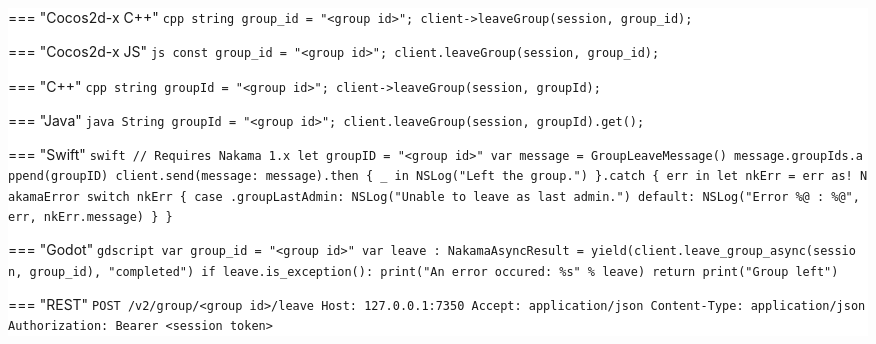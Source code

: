 === "Cocos2d-x C++"
    ```cpp
    string group_id = "<group id>";
    client->leaveGroup(session, group_id);
    ```

=== "Cocos2d-x JS"
    ```js
    const group_id = "<group id>";
    client.leaveGroup(session, group_id);
    ```

=== "C++"
    ```cpp
    string groupId = "<group id>";
    client->leaveGroup(session, groupId);
    ```

=== "Java"
    ```java
    String groupId = "<group id>";
    client.leaveGroup(session, groupId).get();
    ```

=== "Swift"
    ```swift
    // Requires Nakama 1.x
    let groupID = "<group id>"
    var message = GroupLeaveMessage()
    message.groupIds.append(groupID)
    client.send(message: message).then { _ in
      NSLog("Left the group.")
    }.catch { err in
      let nkErr = err as! NakamaError
      switch nkErr {
        case .groupLastAdmin:
          NSLog("Unable to leave as last admin.")
        default:
          NSLog("Error %@ : %@", err, nkErr.message)
      }
    }
    ```

=== "Godot"
    ```gdscript
    var group_id = "<group id>"
    var leave : NakamaAsyncResult = yield(client.leave_group_async(session, group_id), "completed")
    if leave.is_exception():
        print("An error occured: %s" % leave)
        return
    print("Group left")
    ```

=== "REST"
    ```
    POST /v2/group/<group id>/leave
    Host: 127.0.0.1:7350
    Accept: application/json
    Content-Type: application/json
    Authorization: Bearer <session token>
    ```
